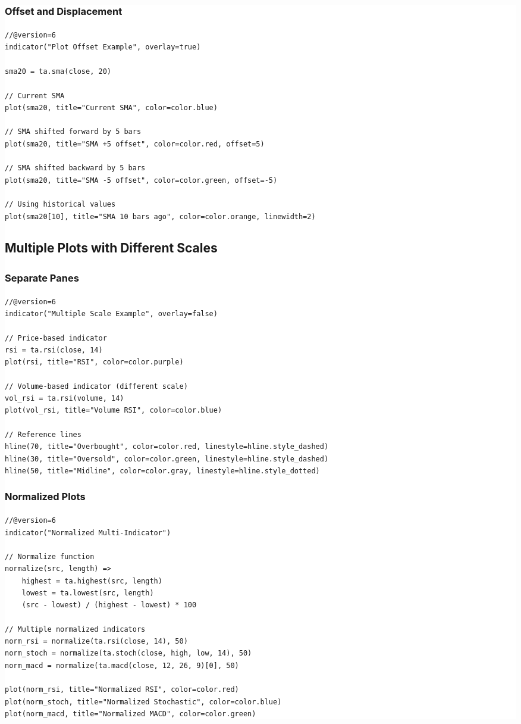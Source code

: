 ### Offset and Displacement
```pinescript
//@version=6
indicator("Plot Offset Example", overlay=true)

sma20 = ta.sma(close, 20)

// Current SMA
plot(sma20, title="Current SMA", color=color.blue)

// SMA shifted forward by 5 bars
plot(sma20, title="SMA +5 offset", color=color.red, offset=5)

// SMA shifted backward by 5 bars
plot(sma20, title="SMA -5 offset", color=color.green, offset=-5)

// Using historical values
plot(sma20[10], title="SMA 10 bars ago", color=color.orange, linewidth=2)
```

## Multiple Plots with Different Scales

### Separate Panes
```pinescript
//@version=6
indicator("Multiple Scale Example", overlay=false)

// Price-based indicator
rsi = ta.rsi(close, 14)
plot(rsi, title="RSI", color=color.purple)

// Volume-based indicator (different scale)
vol_rsi = ta.rsi(volume, 14)
plot(vol_rsi, title="Volume RSI", color=color.blue)

// Reference lines
hline(70, title="Overbought", color=color.red, linestyle=hline.style_dashed)
hline(30, title="Oversold", color=color.green, linestyle=hline.style_dashed)
hline(50, title="Midline", color=color.gray, linestyle=hline.style_dotted)
```

### Normalized Plots
```pinescript
//@version=6
indicator("Normalized Multi-Indicator")

// Normalize function
normalize(src, length) =>
    highest = ta.highest(src, length)
    lowest = ta.lowest(src, length)
    (src - lowest) / (highest - lowest) * 100

// Multiple normalized indicators
norm_rsi = normalize(ta.rsi(close, 14), 50)
norm_stoch = normalize(ta.stoch(close, high, low, 14), 50)
norm_macd = normalize(ta.macd(close, 12, 26, 9)[0], 50)

plot(norm_rsi, title="Normalized RSI", color=color.red)
plot(norm_stoch, title="Normalized Stochastic", color=color.blue)
plot(norm_macd, title="Normalized MACD", color=color.green)
```
